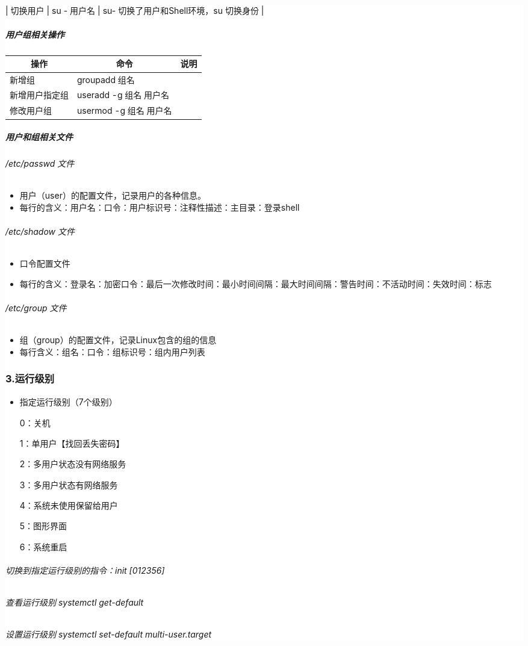 | 切换用户             | su - 用户名                | su- 切换了用户和Shell环境，su 切换身份   |



#####  用户组相关操作

[^用户组]: 用户组相当于角色

| 操作           | 命令                   | 说明 |
| -------------- | ---------------------- | ---- |
| 新增组         | groupadd 组名          |      |
| 新增用户指定组 | useradd -g 组名 用户名 |      |
| 修改用户组     | usermod -g 组名 用户名 |      |

##### 用户和组相关文件

###### /etc/passwd 文件

- 用户（user）的配置文件，记录用户的各种信息。
- 每行的含义：用户名：口令：用户标识号：注释性描述：主目录：登录shell



###### /etc/shadow 文件

- 口令配置文件

- 每行的含义：登录名：加密口令：最后一次修改时间：最小时间间隔：最大时间间隔：警告时间：不活动时间：失效时间：标志

  

###### /etc/group 文件

- 组（group）的配置文件，记录Linux包含的组的信息
- 每行含义：组名：口令：组标识号：组内用户列表



### 3.运行级别

- 指定运行级别（7个级别）

  0：关机

  1：单用户【找回丢失密码】

  2：多用户状态没有网络服务

  3：多用户状态有网络服务

  4：系统未使用保留给用户

  5：图形界面

  6：系统重启

###### 切换到指定运行级别的指令：init [012356]

###### 查看运行级别 systemctl get-default

###### 设置运行级别 systemctl set-default multi-user.target
